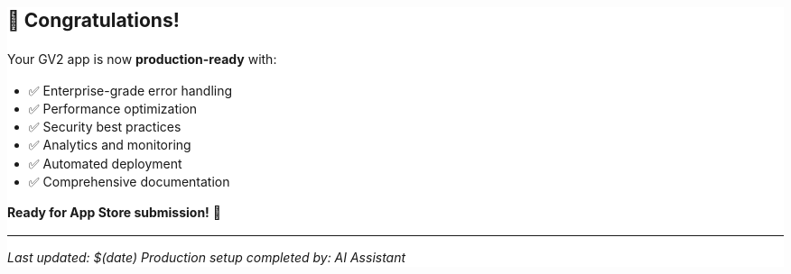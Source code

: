 
## 🎉 Congratulations!

Your GV2 app is now **production-ready** with:
- ✅ Enterprise-grade error handling
- ✅ Performance optimization
- ✅ Security best practices
- ✅ Analytics and monitoring
- ✅ Automated deployment
- ✅ Comprehensive documentation

**Ready for App Store submission!** 🚀

---

*Last updated: $(date)*
*Production setup completed by: AI Assistant* 